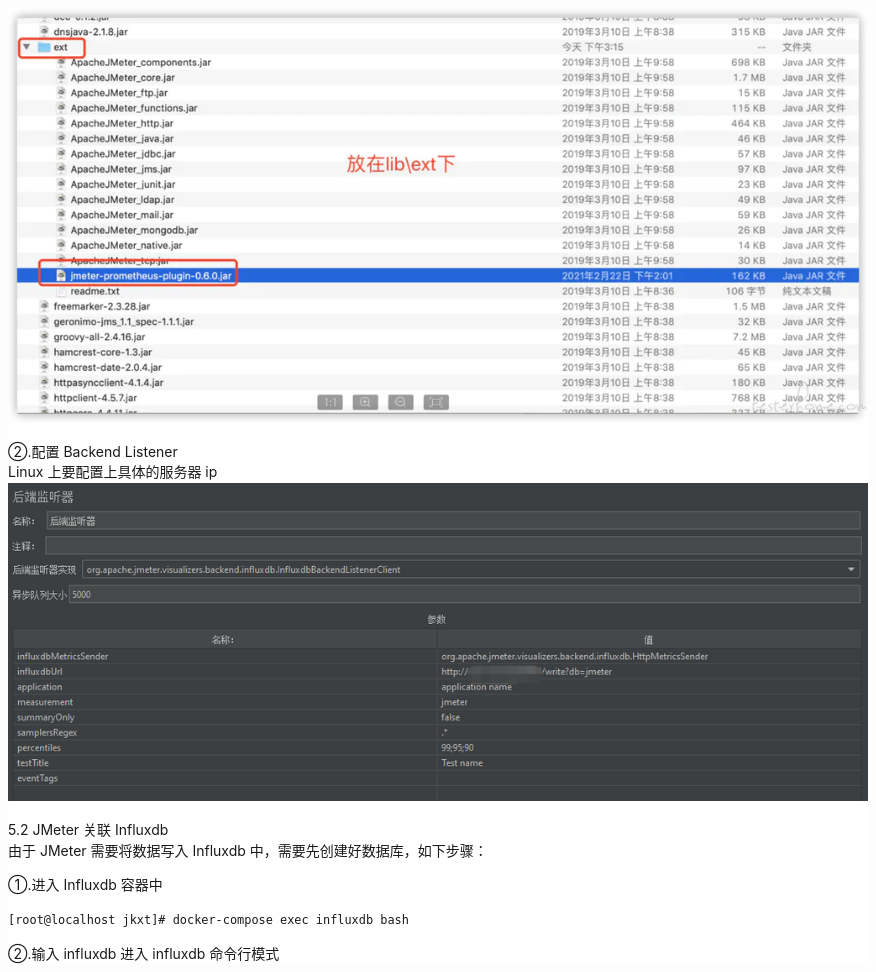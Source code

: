 ![](../../assets/images/testing/498247b0-febd-4a62-8401-7fc65fbd6170.png)

②.配置 Backend Listener  
Linux 上要配置上具体的服务器 ip
![](../../assets/images/testing/e65b7443-31f8-4197-ba4a-db17e475a748.png)

5.2 JMeter 关联 Influxdb  
由于 JMeter 需要将数据写入 Influxdb 中，需要先创建好数据库，如下步骤：

①.进入 Influxdb 容器中

```
[root@localhost jkxt]# docker-compose exec influxdb bash
```

②.输入 influxdb 进入 influxdb 命令行模式
